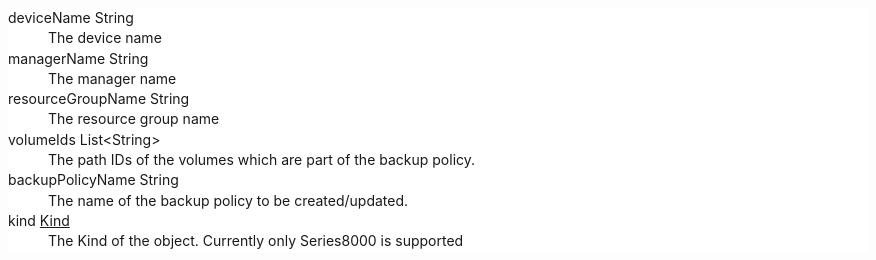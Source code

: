 <div>
<pulumi-choosable type="language" values="java">
<dl class="resources-properties"><dt class="property-required property-replacement"
            title="Required">
        <span id="devicename_java">
<a data-swiftype-name="resource-property" data-swiftype-type="text" href="#devicename_java" style="color: inherit; text-decoration: inherit;">device<wbr>Name</a>
</span>
        <span class="property-indicator"></span>
        <span class="property-type">String</span>
    </dt>
    <dd>The device name</dd><dt class="property-required property-replacement"
            title="Required">
        <span id="managername_java">
<a data-swiftype-name="resource-property" data-swiftype-type="text" href="#managername_java" style="color: inherit; text-decoration: inherit;">manager<wbr>Name</a>
</span>
        <span class="property-indicator"></span>
        <span class="property-type">String</span>
    </dt>
    <dd>The manager name</dd><dt class="property-required property-replacement"
            title="Required">
        <span id="resourcegroupname_java">
<a data-swiftype-name="resource-property" data-swiftype-type="text" href="#resourcegroupname_java" style="color: inherit; text-decoration: inherit;">resource<wbr>Group<wbr>Name</a>
</span>
        <span class="property-indicator"></span>
        <span class="property-type">String</span>
    </dt>
    <dd>The resource group name</dd><dt class="property-required"
            title="Required">
        <span id="volumeids_java">
<a data-swiftype-name="resource-property" data-swiftype-type="text" href="#volumeids_java" style="color: inherit; text-decoration: inherit;">volume<wbr>Ids</a>
</span>
        <span class="property-indicator"></span>
        <span class="property-type">List&lt;String&gt;</span>
    </dt>
    <dd>The path IDs of the volumes which are part of the backup policy.</dd><dt class="property-optional property-replacement"
            title="Optional">
        <span id="backuppolicyname_java">
<a data-swiftype-name="resource-property" data-swiftype-type="text" href="#backuppolicyname_java" style="color: inherit; text-decoration: inherit;">backup<wbr>Policy<wbr>Name</a>
</span>
        <span class="property-indicator"></span>
        <span class="property-type">String</span>
    </dt>
    <dd>The name of the backup policy to be created/updated.</dd><dt class="property-optional"
            title="Optional">
        <span id="kind_java">
<a data-swiftype-name="resource-property" data-swiftype-type="text" href="#kind_java" style="color: inherit; text-decoration: inherit;">kind</a>
</span>
        <span class="property-indicator"></span>
        <span class="property-type"><a href="#kind">Kind</a></span>
    </dt>
    <dd>The Kind of the object. Currently only Series8000 is supported</dd></dl>
</pulumi-choosable>
</div>
